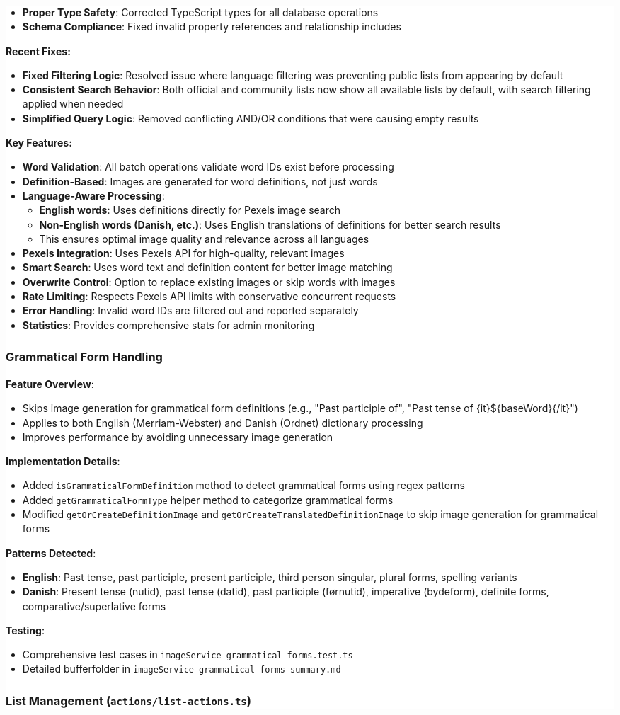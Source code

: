 - **Proper Type Safety**: Corrected TypeScript types for all database operations
- **Schema Compliance**: Fixed invalid property references and relationship includes

**Recent Fixes:**

- **Fixed Filtering Logic**: Resolved issue where language filtering was preventing public lists from appearing by default
- **Consistent Search Behavior**: Both official and community lists now show all available lists by default, with search filtering applied when needed
- **Simplified Query Logic**: Removed conflicting AND/OR conditions that were causing empty results

**Key Features:**

- **Word Validation**: All batch operations validate word IDs exist before processing
- **Definition-Based**: Images are generated for word definitions, not just words
- **Language-Aware Processing**:
  - **English words**: Uses definitions directly for Pexels image search
  - **Non-English words (Danish, etc.)**: Uses English translations of definitions for better search results
  - This ensures optimal image quality and relevance across all languages
- **Pexels Integration**: Uses Pexels API for high-quality, relevant images
- **Smart Search**: Uses word text and definition content for better image matching
- **Overwrite Control**: Option to replace existing images or skip words with images
- **Rate Limiting**: Respects Pexels API limits with conservative concurrent requests
- **Error Handling**: Invalid word IDs are filtered out and reported separately
- **Statistics**: Provides comprehensive stats for admin monitoring

### Grammatical Form Handling

**Feature Overview**:

- Skips image generation for grammatical form definitions (e.g., "Past participle of", "Past tense of {it}${baseWord}{/it}")
- Applies to both English (Merriam-Webster) and Danish (Ordnet) dictionary processing
- Improves performance by avoiding unnecessary image generation

**Implementation Details**:

- Added `isGrammaticalFormDefinition` method to detect grammatical forms using regex patterns
- Added `getGrammaticalFormType` helper method to categorize grammatical forms
- Modified `getOrCreateDefinitionImage` and `getOrCreateTranslatedDefinitionImage` to skip image generation for grammatical forms

**Patterns Detected**:

- **English**: Past tense, past participle, present participle, third person singular, plural forms, spelling variants
- **Danish**: Present tense (nutid), past tense (datid), past participle (førnutid), imperative (bydeform), definite forms, comparative/superlative forms

**Testing**:

- Comprehensive test cases in `imageService-grammatical-forms.test.ts`
- Detailed bufferfolder in `imageService-grammatical-forms-summary.md`

### List Management (`actions/list-actions.ts`)
